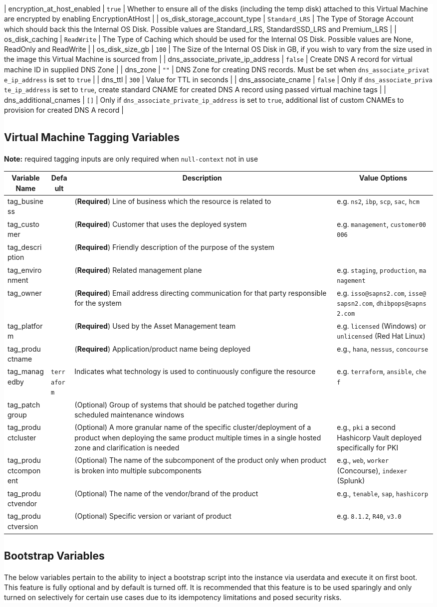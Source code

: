 | encryption_at_host_enabled | `true` | Whether to ensure all of the disks (including the temp disk) attached to this Virtual Machine are encrypted by enabling EncryptionAtHost |
| os_disk_storage_account_type | `Standard_LRS` | The Type of Storage Account which should back this the Internal OS Disk. Possible values are Standard_LRS, StandardSSD_LRS and Premium_LRS |
| os_disk_caching | `ReadWrite` | The Type of Caching which should be used for the Internal OS Disk. Possible values are None, ReadOnly and ReadWrite |
| os_disk_size_gb | `100` | The Size of the Internal OS Disk in GB, if you wish to vary from the size used in the image this Virtual Machine is sourced from |
| dns_associate_private_ip_address | `false` | Create DNS A record for virtual machine ID in supplied DNS Zone |
| dns_zone | `""` | DNS Zone for creating DNS records. Must be set when `dns_associate_private_ip_address` is set to `true` |
| dns_ttl | `300` | Value for TTL in seconds |
| dns_associate_cname | `false` | Only if `dns_associate_private_ip_address` is set to `true`, create standard CNAME for created DNS A record using passed virtual machine tags |
| dns_additional_cnames | `[]` | Only if `dns_associate_private_ip_address` is set to `true`, additional list of custom CNAMEs to provision for created DNS A record |

Virtual Machine Tagging Variables
---------------------------------

**Note:** required tagging inputs are only required when `null-context` not in use

| Variable Name | Default | Description | Value Options |
| ------------- | ------- | ----------- | ------------- |
| tag_business | | (**Required**) Line of business which the resource is related to | e.g. `ns2`, `ibp`, `scp`, `sac`, `hcm` |
| tag_customer | | (**Required**) Customer that uses the deployed system | e.g. `management`, `customer00006` |
| tag_description | | (**Required**) Friendly description of the purpose of the system | |
| tag_environment | | (**Required**) Related management plane | e.g. `staging`, `production`, `management` |
| tag_owner | | (**Required**) Email address directing communication for that party responsible for the system | e.g. `isso@sapns2.com`, `isse@sapsn2.com`, `dhibpops@sapns2.com` |
| tag_platform | | (**Required**) Used by the Asset Management team | e.g. `licensed` (Windows) or `unlicensed` (Red Hat Linux) |
| tag_productname | | (**Required**) Application/product name being deployed | e.g., `hana`, `nessus`, `concourse` |
| tag_managedby | `terraform` | Indicates what technology is used to continuously configure the resource | e.g. `terraform`, `ansible`, `chef` |
| tag_patchgroup | | (Optional) Group of systems that should be patched together during scheduled maintenance windows | |
| tag_productcluster | | (Optional) A more granular name of the specific cluster/deployment of a product when deploying the same product multiple times in a single hosted zone and clarification is needed | e.g., `pki` a second Hashicorp Vault deployed specifically for PKI |
| tag_productcomponent | | (Optional) The name of the subcomponent of the product only when product is broken into multiple subcomponents | e.g., `web`, `worker` (Concourse), `indexer` (Splunk) |
| tag_productvendor | | (Optional) The name of the vendor/brand of the product | e.g., `tenable`, `sap`, `hashicorp` |
| tag_productversion | | (Optional) Specific version or variant of product | e.g. `8.1.2`, `R40`, `v3.0` |

Bootstrap Variables
-------------------

The below variables pertain to the ability to inject a bootstrap script into the instance via userdata and execute it on first boot. This feature is fully optional and by default is turned off. It is recommended that this feature is to be used sparingly and only turned on selectively for certain use cases due to its idempotency limitations and posed security risks.
